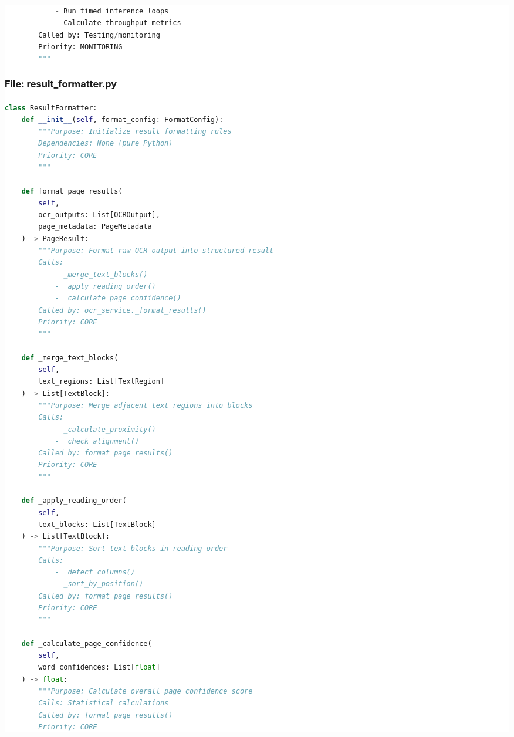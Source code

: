 ```python
            - Run timed inference loops
            - Calculate throughput metrics
        Called by: Testing/monitoring
        Priority: MONITORING
        """
```

### File: result_formatter.py

```python
class ResultFormatter:
    def __init__(self, format_config: FormatConfig):
        """Purpose: Initialize result formatting rules
        Dependencies: None (pure Python)
        Priority: CORE
        """
    
    def format_page_results(
        self,
        ocr_outputs: List[OCROutput],
        page_metadata: PageMetadata
    ) -> PageResult:
        """Purpose: Format raw OCR output into structured result
        Calls:
            - _merge_text_blocks()
            - _apply_reading_order()
            - _calculate_page_confidence()
        Called by: ocr_service._format_results()
        Priority: CORE
        """
    
    def _merge_text_blocks(
        self,
        text_regions: List[TextRegion]
    ) -> List[TextBlock]:
        """Purpose: Merge adjacent text regions into blocks
        Calls:
            - _calculate_proximity()
            - _check_alignment()
        Called by: format_page_results()
        Priority: CORE
        """
    
    def _apply_reading_order(
        self,
        text_blocks: List[TextBlock]
    ) -> List[TextBlock]:
        """Purpose: Sort text blocks in reading order
        Calls:
            - _detect_columns()
            - _sort_by_position()
        Called by: format_page_results()
        Priority: CORE
        """
    
    def _calculate_page_confidence(
        self,
        word_confidences: List[float]
    ) -> float:
        """Purpose: Calculate overall page confidence score
        Calls: Statistical calculations
        Called by: format_page_results()
        Priority: CORE
```